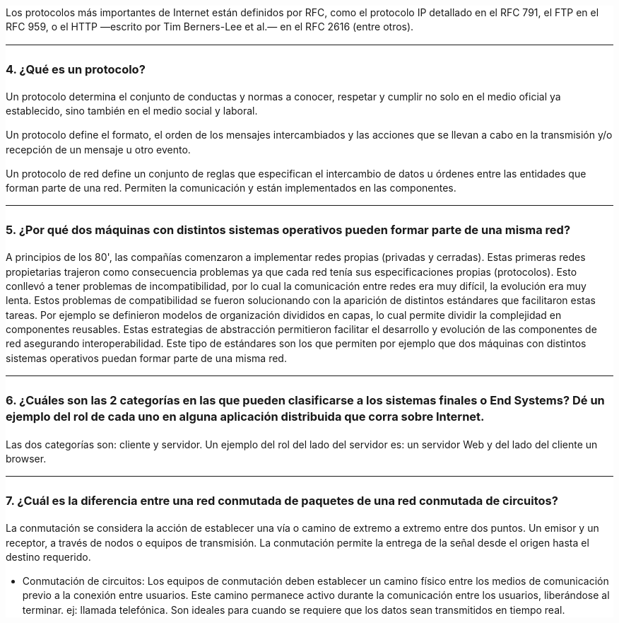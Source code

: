 Los protocolos más importantes de Internet están definidos por RFC, como el protocolo IP detallado en el RFC 791, el FTP en el RFC 959, o el HTTP —escrito por Tim Berners-Lee et al.— en el RFC 2616 (entre otros).

---

### 4. ¿Qué es un protocolo?

Un protocolo determina el conjunto de conductas y normas a conocer, respetar y cumplir no solo en el medio oficial ya establecido, sino también en el medio social y laboral.

Un protocolo define el formato, el orden de los mensajes intercambiados y las acciones que se llevan a cabo en la transmisión y/o recepción de un mensaje u otro evento.

Un protocolo de red define un conjunto de reglas que especifican el intercambio de datos u órdenes entre las entidades que forman parte de una red. Permiten la comunicación y están implementados en las componentes.

---

### 5. ¿Por qué dos máquinas con distintos sistemas operativos pueden formar parte de una misma red?

A principios de los 80', las compañías comenzaron a implementar redes propias (privadas y cerradas). Estas primeras redes propietarias trajeron como consecuencia problemas ya que cada red tenía sus especificaciones propias (protocolos). Esto conllevó a tener problemas de incompatibilidad, por lo cual la comunicación entre redes era muy difícil, la evolución era muy lenta. Estos problemas de compatibilidad se fueron solucionando con la aparición de distintos estándares que facilitaron estas tareas. Por ejemplo se definieron modelos de organización divididos en capas, lo cual permite dividir la complejidad en componentes reusables. Estas estrategias de abstracción permitieron facilitar el desarrollo y evolución de las componentes de red asegurando interoperabilidad. Este tipo de estándares son los que permiten por ejemplo que dos máquinas con distintos sistemas operativos puedan formar parte de una misma red.

---

### 6. ¿Cuáles son las 2 categorías en las que pueden clasificarse a los sistemas finales o End Systems? Dé un ejemplo del rol de cada uno en alguna aplicación distribuida que corra sobre Internet.

Las dos categorías son: cliente y servidor. Un ejemplo del rol del lado del servidor es: un servidor Web y del lado del cliente un browser.

---

### 7. ¿Cuál es la diferencia entre una red conmutada de paquetes de una red conmutada de circuitos?

La conmutación se considera la acción de establecer una vía o camino de extremo a extremo entre dos puntos. Un emisor y un receptor, a través de nodos o equipos de transmisión. La conmutación permite la entrega de la señal desde el origen hasta el destino requerido.

* Conmutación de circuitos: Los equipos de conmutación deben establecer un camino físico entre los medios de comunicación previo a la conexión entre usuarios. Este camino permanece activo durante la comunicación entre los usuarios, liberándose al terminar. ej: llamada telefónica. Son ideales para cuando se requiere que los datos sean transmitidos en tiempo real.

